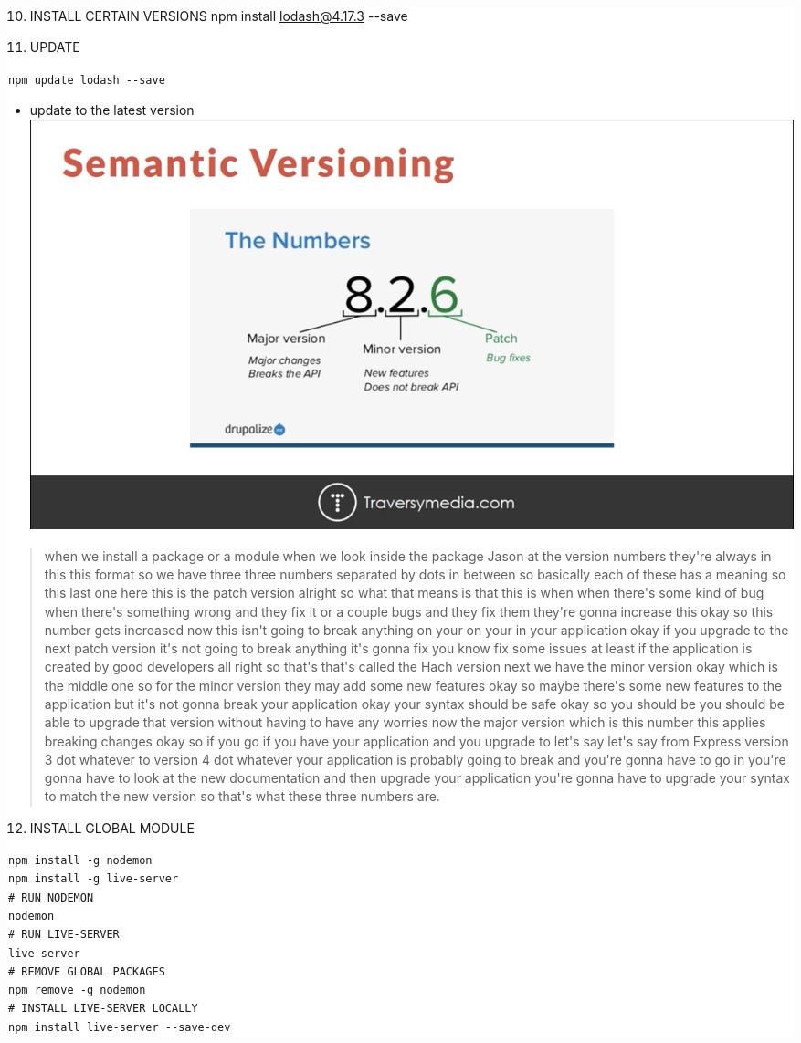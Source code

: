 10. INSTALL CERTAIN VERSIONS
npm install lodash@4.17.3 --save

11. UPDATE

`npm update lodash --save`

- update to the latest version
![the version numbers ](./versioning.png)
> when we install a package or a module when we look inside the package Jason at the version numbers they're always in this this format so we have three three numbers separated by dots in between so basically each of these has a meaning so this last one here this is the patch version alright so what that means is that this is when when there's some kind of bug when there's something wrong and they fix it or a couple bugs and they fix them they're gonna increase this okay so this number gets increased now this isn't going to break anything on your on your in your application okay if you upgrade to the next patch version it's not going to break anything it's gonna fix you know fix some issues at least if the application is created by good developers all right so that's that's called the Hach version next we have the minor version okay which is the middle one so for the minor version they may add some new features okay so maybe there's some new features to the application but it's not gonna break your application okay your syntax should be safe okay so you should be you should be able to upgrade that version without having to have any worries now the major version which is this number this applies breaking changes okay so if you go if you have your application and you upgrade to let's say let's say from Express version 3 dot whatever to version 4 dot whatever your application is probably going to break and you're gonna have to go in you're gonna have to look at the new documentation and then upgrade your application you're gonna have to upgrade your syntax to match the new version so that's what these three numbers are. 

12. INSTALL GLOBAL MODULE
```
npm install -g nodemon
npm install -g live-server
# RUN NODEMON
nodemon
# RUN LIVE-SERVER
live-server
# REMOVE GLOBAL PACKAGES
npm remove -g nodemon
# INSTALL LIVE-SERVER LOCALLY
npm install live-server --save-dev

```
